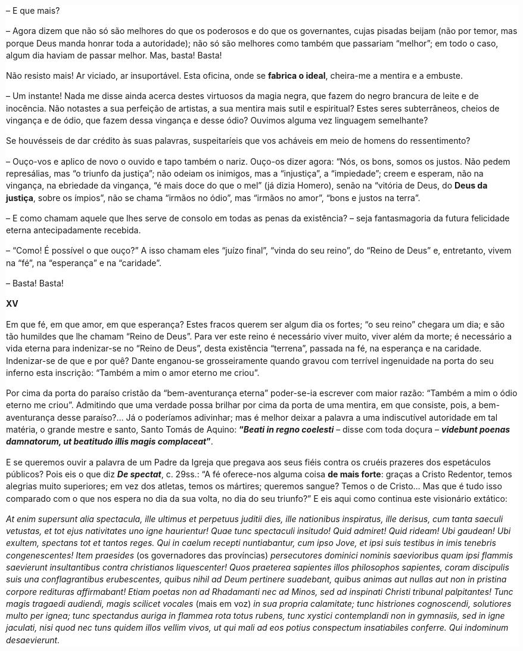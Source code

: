 – E que mais?

– Agora dizem que não só são melhores do que os poderosos e do que os governantes, cujas pisadas beijam \(não por temor, mas porque Deus manda honrar toda a autoridade\); não só são melhores como também que passariam “melhor”; em todo o caso, algum dia haviam de passar melhor. Mas, basta\! Basta\!

Não resisto mais\! Ar viciado, ar insuportável. Esta oficina, onde se **fabrica o ideal**, cheira-me a mentira e a embuste.

– Um instante\! Nada me disse ainda acerca destes virtuosos da magia negra, que fazem do negro brancura de leite e de inocência. Não notastes a sua perfeição de artistas, a sua mentira mais sutil e espiritual? Estes seres subterrâneos, cheios de vingança e de ódio, que fazem dessa vingança e desse ódio? Ouvimos alguma vez linguagem semelhante?

Se houvésseis de dar crédito às suas palavras, suspeitaríeis que vos acháveis em meio de homens do ressentimento?

– Ouço-vos e aplico de novo o ouvido e tapo também o nariz. Ouço-os dizer agora: “Nós, os bons, somos os justos. Não pedem represálias, mas “o triunfo da justiça”; não odeiam os inimigos, mas a “injustiça”, a “impiedade”; creem e esperam, não na vingança, na ebriedade da vingança, “é mais doce do que o mel” \(já dizia Homero\), senão na “vitória de Deus, do **Deus da justiça**, sobre os ímpios”, não se chama “irmãos no ódio”, mas “irmãos no amor”, “bons e justos na terra”.

– E como chamam aquele que lhes serve de consolo em todas as penas da existência? – seja fantasmagoria da futura felicidade eterna antecipadamente recebida.

– “Como\! É possível o que ouço?” A isso chamam eles “juízo final”, “vinda do seu reino”, do “Reino de Deus” e, entretanto, vivem na “fé”, na “esperança” e na “caridade”.

– Basta\! Basta\!

**XV**

Em que fé, em que amor, em que esperança? Estes fracos querem ser algum dia os fortes; “o seu reino” chegara um dia; e são tão humildes que lhe chamam “Reino de Deus”. Para ver este reino é necessário viver muito, viver além da morte; é necessário a vida eterna para indenizar-se no “Reino de Deus”, desta existência “terrena”, passada na fé, na esperança e na caridade. Indenizar-se de que e por quê? Dante enganou-se grosseiramente quando gravou com terrível ingenuidade na porta do seu inferno esta inscrição: “Também a mim o amor eterno me criou”.

Por cima da porta do paraíso cristão da “bem-aventurança eterna” poder-se-ia escrever com maior razão: “Também a mim o ódio eterno me criou”. Admitindo que uma verdade possa brilhar por cima da porta de uma mentira, em que consiste, pois, a bem-aventurança desse paraíso?… Já o poderíamos adivinhar; mas é melhor deixar a palavra a uma indiscutível autoridade em tal matéria, o grande mestre e santo, Santo Tomás de Aquino: **“*Beati in regno coelesti*** – disse com toda doçura – ***videbunt poenas damnatorum, ut beatitudo illis magis complaceat*”**.

E se queremos ouvir a palavra de um Padre da Igreja que pregava aos seus fiéis contra os cruéis prazeres dos espetáculos públicos? Pois eis o que diz ***De spectat***, c. 29ss.: “A fé oferece-nos alguma coisa **de mais forte**: graças a Cristo Redentor, temos alegrias muito superiores; em vez dos atletas, temos os mártires; queremos sangue? Temos o de Cristo… Mas que é tudo isso comparado com o que nos espera no dia da sua volta, no dia do seu triunfo?” E eis aqui como continua este visionário extático:


*At enim supersunt alia spectacula, ille ultimus et perpetuus juditii dies, ille nationibus inspiratus, ille derisus, cum tanta saeculi vetustas, et tot ejus nativitates uno igne haurientur\! Quae tunc spectaculi insitudo\! Quid admiret\! Quid rideam\! Ubi gaudean\! Ubi exultem, spectans tot et tantos reges. Qui in caelum recepti nuntiabantur, cum ipso Jove, et ipsi suis testibus in imis tenebris congenescentes\! Item praesides* \(os governadores das províncias\) *persecutores dominici nominis saevioribus quam ipsi flammis saevierunt insultantibus contra christianos liquescenter\! Quos praeterea sapientes illos philosophos sapientes, coram discipulis suis una conflagrantibus erubescentes, quibus nihil ad Deum pertinere suadebant, quibus animas aut nullas aut non in pristina corpore redituras affirmabant\! Etiam poetas non ad Rhadamanti nec ad Minos, sed ad inspinati Christi tribunal palpitantes\! Tunc magis tragaedi audiendi, magis scilicet vocales* \(mais em voz\) *in sua propria calamitate; tunc histriones cognoscendi, solutiores multo per ignea; tunc spectandus auriga in flammea rota totus rubens, tunc xystici contemplandi non in gymnasiis, sed in igne jaculati, nisi quod nec tuns quidem illos vellim vivos, ut qui mali ad eos potius conspectum insatiabiles conferre. Qui indominum desaevierunt.*
